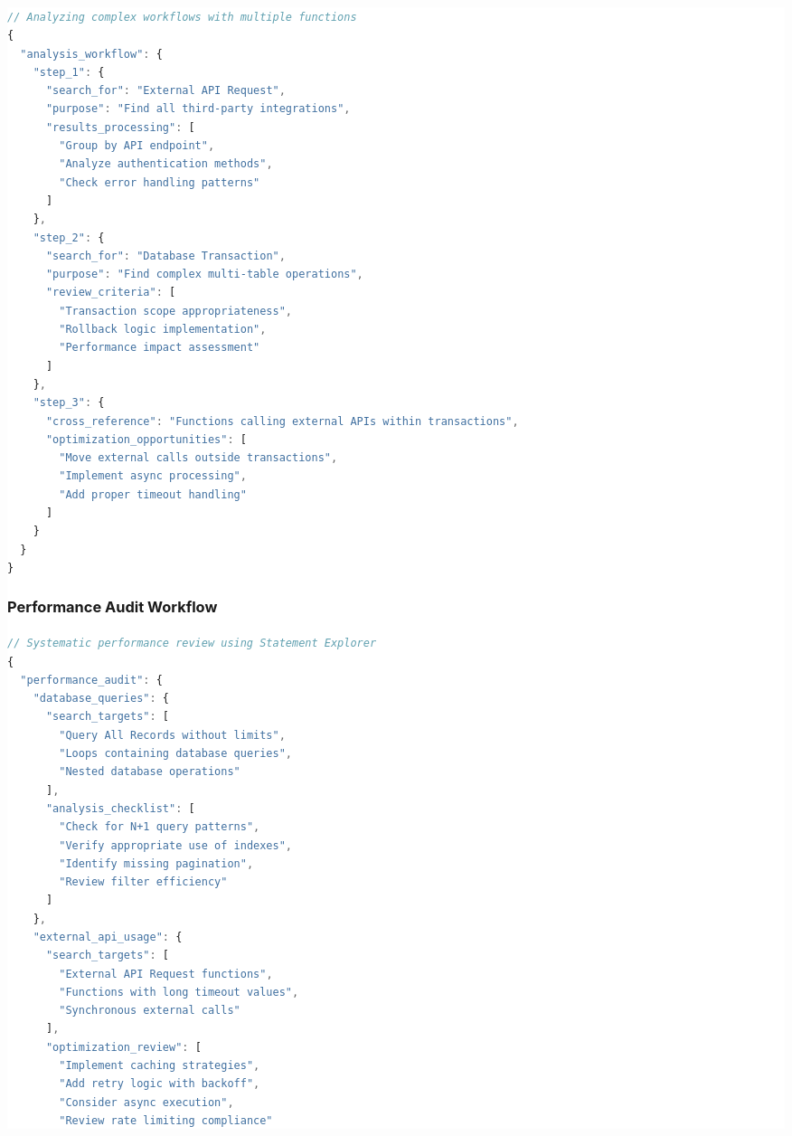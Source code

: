 ```javascript
// Analyzing complex workflows with multiple functions
{
  "analysis_workflow": {
    "step_1": {
      "search_for": "External API Request",
      "purpose": "Find all third-party integrations",
      "results_processing": [
        "Group by API endpoint",
        "Analyze authentication methods",
        "Check error handling patterns"
      ]
    },
    "step_2": {
      "search_for": "Database Transaction",
      "purpose": "Find complex multi-table operations",
      "review_criteria": [
        "Transaction scope appropriateness",
        "Rollback logic implementation", 
        "Performance impact assessment"
      ]
    },
    "step_3": {
      "cross_reference": "Functions calling external APIs within transactions",
      "optimization_opportunities": [
        "Move external calls outside transactions",
        "Implement async processing",
        "Add proper timeout handling"
      ]
    }
  }
}
```

### Performance Audit Workflow

```javascript
// Systematic performance review using Statement Explorer
{
  "performance_audit": {
    "database_queries": {
      "search_targets": [
        "Query All Records without limits",
        "Loops containing database queries",
        "Nested database operations"
      ],
      "analysis_checklist": [
        "Check for N+1 query patterns",
        "Verify appropriate use of indexes",
        "Identify missing pagination",
        "Review filter efficiency"
      ]
    },
    "external_api_usage": {
      "search_targets": [
        "External API Request functions",
        "Functions with long timeout values",
        "Synchronous external calls"
      ],
      "optimization_review": [
        "Implement caching strategies",
        "Add retry logic with backoff",
        "Consider async execution",
        "Review rate limiting compliance"
```